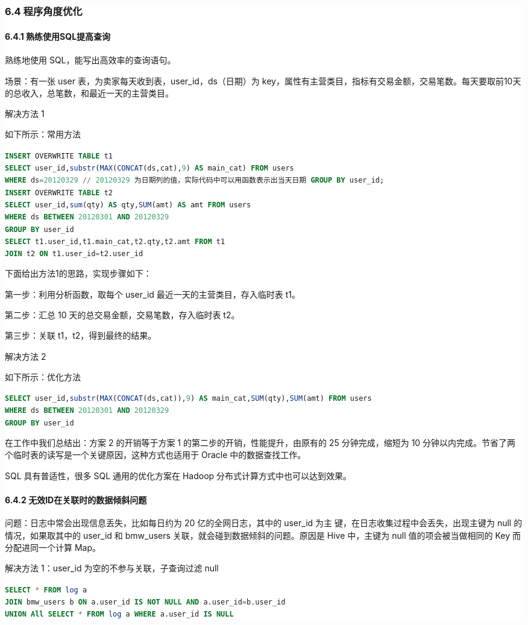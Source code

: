 ### 6.4 程序角度优化

#### 6.4.1 熟练使用SQL提高查询

熟练地使用 SQL，能写出高效率的查询语句。

场景：有一张 user 表，为卖家每天收到表，user_id，ds（日期）为 key，属性有主营类目，指标有交易金额，交易笔数。每天要取前10天的总收入，总笔数，和最近一天的主营类目。

 解决方法 1

如下所示：常用方法

```sql
INSERT OVERWRITE TABLE t1
SELECT user_id,substr(MAX(CONCAT(ds,cat),9) AS main_cat) FROM users
WHERE ds=20120329 // 20120329 为日期列的值，实际代码中可以用函数表示出当天日期 GROUP BY user_id;
INSERT OVERWRITE TABLE t2
SELECT user_id,sum(qty) AS qty,SUM(amt) AS amt FROM users
WHERE ds BETWEEN 20120301 AND 20120329
GROUP BY user_id
SELECT t1.user_id,t1.main_cat,t2.qty,t2.amt FROM t1
JOIN t2 ON t1.user_id=t2.user_id
```

下面给出方法1的思路，实现步骤如下：

第一步：利用分析函数，取每个 user_id 最近一天的主营类目，存入临时表 t1。

第二步：汇总 10 天的总交易金额，交易笔数，存入临时表 t2。

第三步：关联 t1，t2，得到最终的结果。

解决方法 2

如下所示：优化方法

```sql
SELECT user_id,substr(MAX(CONCAT(ds,cat)),9) AS main_cat,SUM(qty),SUM(amt) FROM users
WHERE ds BETWEEN 20120301 AND 20120329
GROUP BY user_id
```

在工作中我们总结出：方案 2 的开销等于方案 1 的第二步的开销，性能提升，由原有的 25 分钟完成，缩短为 10 分钟以内完成。节省了两个临时表的读写是一个关键原因，这种方式也适用于 Oracle 中的数据查找工作。

SQL 具有普适性，很多 SQL 通用的优化方案在 Hadoop 分布式计算方式中也可以达到效果。

#### 6.4.2 无效ID在关联时的数据倾斜问题

问题：日志中常会出现信息丢失，比如每日约为 20 亿的全网日志，其中的 user_id 为主 键，在日志收集过程中会丢失，出现主键为 null 的情况，如果取其中的 user_id 和  bmw_users 关联，就会碰到数据倾斜的问题。原因是 Hive 中，主键为 null 值的项会被当做相同的 Key 而分配进同一个计算  Map。

解决方法 1：user_id 为空的不参与关联，子查询过滤 null

```sql
SELECT * FROM log a
JOIN bmw_users b ON a.user_id IS NOT NULL AND a.user_id=b.user_id
UNION All SELECT * FROM log a WHERE a.user_id IS NULL
```
